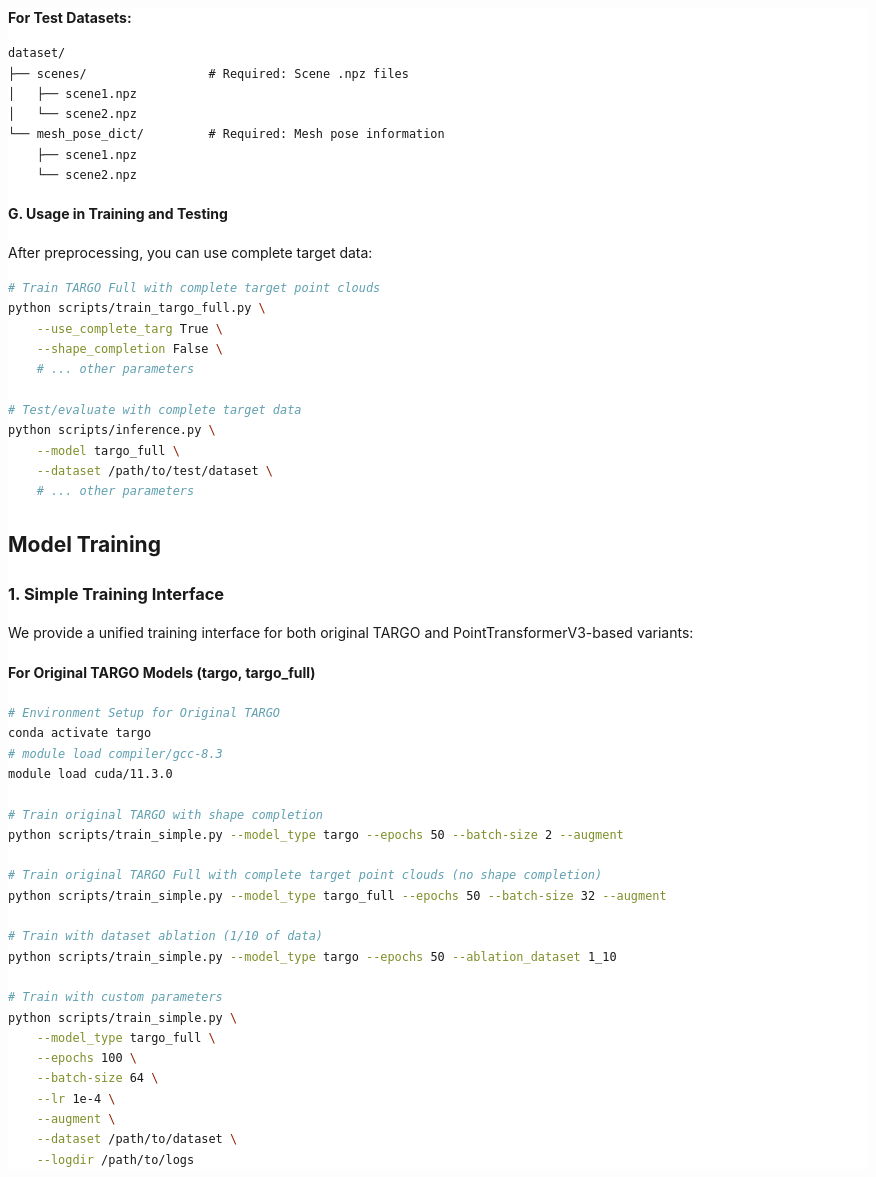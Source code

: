 **For Test Datasets:**
```
dataset/
├── scenes/                 # Required: Scene .npz files
│   ├── scene1.npz
│   └── scene2.npz
└── mesh_pose_dict/         # Required: Mesh pose information
    ├── scene1.npz
    └── scene2.npz
```

#### G. Usage in Training and Testing

After preprocessing, you can use complete target data:

```bash
# Train TARGO Full with complete target point clouds
python scripts/train_targo_full.py \
    --use_complete_targ True \
    --shape_completion False \
    # ... other parameters

# Test/evaluate with complete target data
python scripts/inference.py \
    --model targo_full \
    --dataset /path/to/test/dataset \
    # ... other parameters
```

## Model Training

### 1. Simple Training Interface

We provide a unified training interface for both original TARGO and PointTransformerV3-based variants:

#### For Original TARGO Models (targo, targo_full)
```bash
# Environment Setup for Original TARGO
conda activate targo
# module load compiler/gcc-8.3
module load cuda/11.3.0

# Train original TARGO with shape completion
python scripts/train_simple.py --model_type targo --epochs 50 --batch-size 2 --augment

# Train original TARGO Full with complete target point clouds (no shape completion)
python scripts/train_simple.py --model_type targo_full --epochs 50 --batch-size 32 --augment

# Train with dataset ablation (1/10 of data)
python scripts/train_simple.py --model_type targo --epochs 50 --ablation_dataset 1_10

# Train with custom parameters
python scripts/train_simple.py \
    --model_type targo_full \
    --epochs 100 \
    --batch-size 64 \
    --lr 1e-4 \
    --augment \
    --dataset /path/to/dataset \
    --logdir /path/to/logs
```
